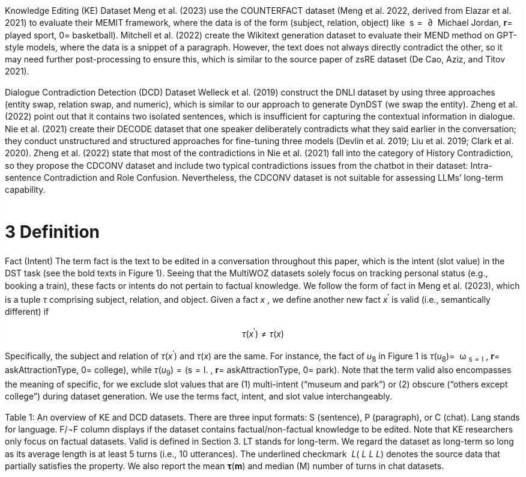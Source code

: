 Knowledge Editing (KE) Dataset Meng et al. (2023) use the COUNTERFACT dataset (Meng et al. 2022, derived from Elazar et al. 2021) to evaluate their MEMIT framework, where the data is of the form (subject, relation, object) like $\mathrm {  ~ s } = \mathrm {  ~ \partial ~ }$ Michael Jordan, $\mathbf { r } { } =$ played sport, $\scriptstyle 0 =$ basketball). Mitchell et al. (2022) create the Wikitext generation dataset to evaluate their MEND method on GPT-style models, where the data is a snippet of a paragraph. However, the text does not always directly contradict the other, so it may need further post-processing to ensure this, which is similar to the source paper of zsRE dataset (De Cao, Aziz, and Titov 2021).

Dialogue Contradiction Detection (DCD) Dataset Welleck et al. (2019) construct the DNLI dataset by using three approaches (entity swap, relation swap, and numeric), which is similar to our approach to generate DynDST (we swap the entity). Zheng et al. (2022) point out that it contains two isolated sentences, which is insufficient for capturing the contextual information in dialogue. Nie et al. (2021) create their DECODE dataset that one speaker deliberately contradicts what they said earlier in the conversation; they conduct unstructured and structured approaches for fine-tuning three models (Devlin et al. 2019; Liu et al. 2019; Clark et al. 2020). Zheng et al. (2022) state that most of the contradictions in Nie et al. (2021) fall into the category of History Contradiction, so they propose the CDCONV dataset and include two typical contradictions issues from the chatbot in their dataset: Intra-sentence Contradiction and Role Confusion. Nevertheless, the CDCONV dataset is not suitable for assessing LLMs’ long-term capability.

# 3 Definition

Fact (Intent) The term fact is the text to be edited in a conversation throughout this paper, which is the intent (slot value) in the DST task (see the bold texts in Figure 1). Seeing that the MultiWOZ datasets solely focus on tracking personal status (e.g., booking a train), these facts or intents do not pertain to factual knowledge. We follow the form of fact in Meng et al. (2023), which is a tuple $\tau$ comprising subject, relation, and object. Given a fact $x$ , we define another new fact $x ^ { \prime }$ is valid (i.e., semantically different) if

$$
\tau ( x ^ { \prime } ) \neq \tau ( x )
$$

Specifically, the subject and relation of $\tau ( x ^ { \prime } )$ and $\tau ( x )$ are the same. For instance, the fact of $u _ { 8 }$ in Figure 1 is $\tau ( u _ { 8 } ) =$ $\mathrm {  ~ \omega ~ } _ { \mathrm { s } = \mathrm { I } }$ , $\mathbf { r } =$ askAttractionType, $\scriptstyle { 0 = }$ college), while ${ \tau } ( u _ { 9 } ) = ( \mathrm { s = I } .$ , $\mathbf { r } { = }$ askAttractionType, $\scriptstyle 0 =$ park). Note that the term valid also encompasses the meaning of specific, for we exclude slot values that are (1) multi-intent (“museum and park”) or (2) obscure (“others except college”) during dataset generation. We use the terms fact, intent, and slot value interchangeably.

Table 1: An overview of KE and DCD datasets. There are three input formats: S (sentence), P (paragraph), or C (chat). Lang stands for language. $\mathrm { F } / \lnot \mathrm { F }$ column displays if the dataset contains factual/non-factual knowledge to be edited. Note that KE researchers only focus on factual datasets. Valid is defined in Section 3. LT stands for long-term. We regard the dataset as long-term so long as its average length is at least 5 turns (i.e., 10 utterances). The underlined checkmark $\ L ( \ L \ L \ L )$ denotes the source data that partially satisfies the property. We also report the mean $\mathbf { \tau } ( \mathbf { m } )$ and median (M) number of turns in chat datasets.   
